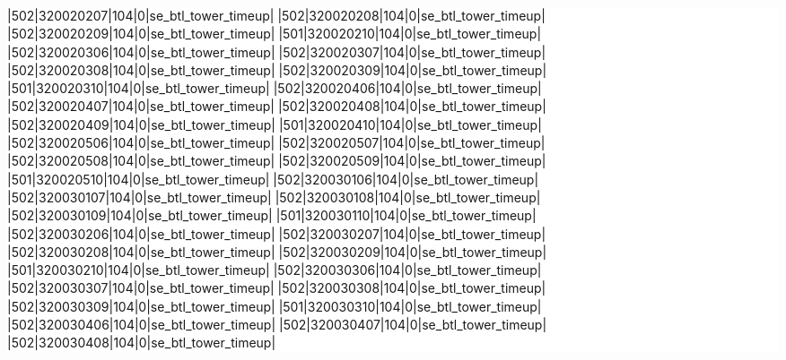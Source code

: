 |502|320020207|104|0|se_btl_tower_timeup|
|502|320020208|104|0|se_btl_tower_timeup|
|502|320020209|104|0|se_btl_tower_timeup|
|501|320020210|104|0|se_btl_tower_timeup|
|502|320020306|104|0|se_btl_tower_timeup|
|502|320020307|104|0|se_btl_tower_timeup|
|502|320020308|104|0|se_btl_tower_timeup|
|502|320020309|104|0|se_btl_tower_timeup|
|501|320020310|104|0|se_btl_tower_timeup|
|502|320020406|104|0|se_btl_tower_timeup|
|502|320020407|104|0|se_btl_tower_timeup|
|502|320020408|104|0|se_btl_tower_timeup|
|502|320020409|104|0|se_btl_tower_timeup|
|501|320020410|104|0|se_btl_tower_timeup|
|502|320020506|104|0|se_btl_tower_timeup|
|502|320020507|104|0|se_btl_tower_timeup|
|502|320020508|104|0|se_btl_tower_timeup|
|502|320020509|104|0|se_btl_tower_timeup|
|501|320020510|104|0|se_btl_tower_timeup|
|502|320030106|104|0|se_btl_tower_timeup|
|502|320030107|104|0|se_btl_tower_timeup|
|502|320030108|104|0|se_btl_tower_timeup|
|502|320030109|104|0|se_btl_tower_timeup|
|501|320030110|104|0|se_btl_tower_timeup|
|502|320030206|104|0|se_btl_tower_timeup|
|502|320030207|104|0|se_btl_tower_timeup|
|502|320030208|104|0|se_btl_tower_timeup|
|502|320030209|104|0|se_btl_tower_timeup|
|501|320030210|104|0|se_btl_tower_timeup|
|502|320030306|104|0|se_btl_tower_timeup|
|502|320030307|104|0|se_btl_tower_timeup|
|502|320030308|104|0|se_btl_tower_timeup|
|502|320030309|104|0|se_btl_tower_timeup|
|501|320030310|104|0|se_btl_tower_timeup|
|502|320030406|104|0|se_btl_tower_timeup|
|502|320030407|104|0|se_btl_tower_timeup|
|502|320030408|104|0|se_btl_tower_timeup|